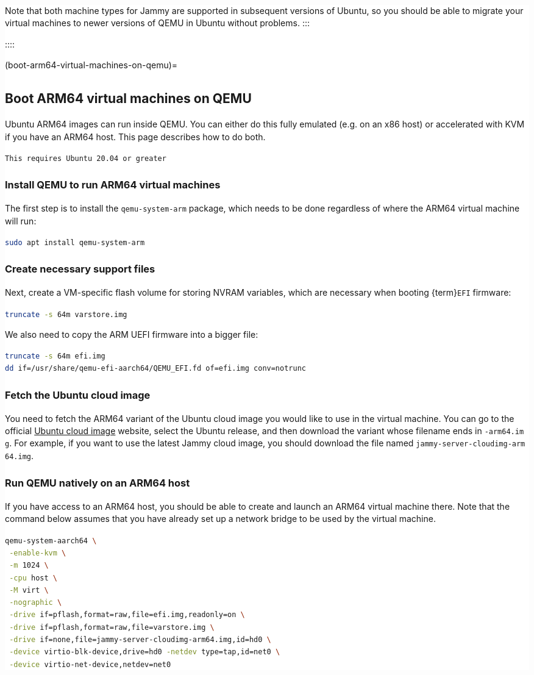 Note that both machine types for Jammy are supported in subsequent versions of Ubuntu, so you should be able to migrate your virtual machines to newer versions of QEMU in Ubuntu without problems.
:::

::::

(boot-arm64-virtual-machines-on-qemu)=
## Boot ARM64 virtual machines on QEMU

Ubuntu ARM64 images can run inside QEMU. You can either do this fully emulated (e.g. on an x86 host) or accelerated with KVM if you have an ARM64 host. This page describes how to do both.

```{note}
This requires Ubuntu 20.04 or greater
```

### Install QEMU to run ARM64 virtual machines

The first step is to install the `qemu-system-arm` package, which needs to be done regardless of where the ARM64 virtual machine will run:

```bash
sudo apt install qemu-system-arm
```

### Create necessary support files

Next, create a VM-specific flash volume for storing NVRAM variables, which are necessary when booting {term}`EFI` firmware:

```bash
truncate -s 64m varstore.img
```

We also need to copy the ARM UEFI firmware into a bigger file:

```bash
truncate -s 64m efi.img
dd if=/usr/share/qemu-efi-aarch64/QEMU_EFI.fd of=efi.img conv=notrunc
```

### Fetch the Ubuntu cloud image

You need to fetch the ARM64 variant of the Ubuntu cloud image you would like to use in the virtual machine. You can go to the official [Ubuntu cloud image](https://cloud-images.ubuntu.com/) website, select the Ubuntu release, and then download the variant whose filename ends in `-arm64.img`. For example, if you want to use the latest Jammy cloud image, you should download the file named `jammy-server-cloudimg-arm64.img`.

### Run QEMU natively on an ARM64 host

If you have access to an ARM64 host, you should be able to create and launch an ARM64 virtual machine there. Note that the command below assumes that you have already set up a network bridge to be used by the virtual machine.

```bash
qemu-system-aarch64 \
 -enable-kvm \
 -m 1024 \
 -cpu host \
 -M virt \
 -nographic \
 -drive if=pflash,format=raw,file=efi.img,readonly=on \
 -drive if=pflash,format=raw,file=varstore.img \
 -drive if=none,file=jammy-server-cloudimg-arm64.img,id=hd0 \
 -device virtio-blk-device,drive=hd0 -netdev type=tap,id=net0 \
 -device virtio-net-device,netdev=net0
```
